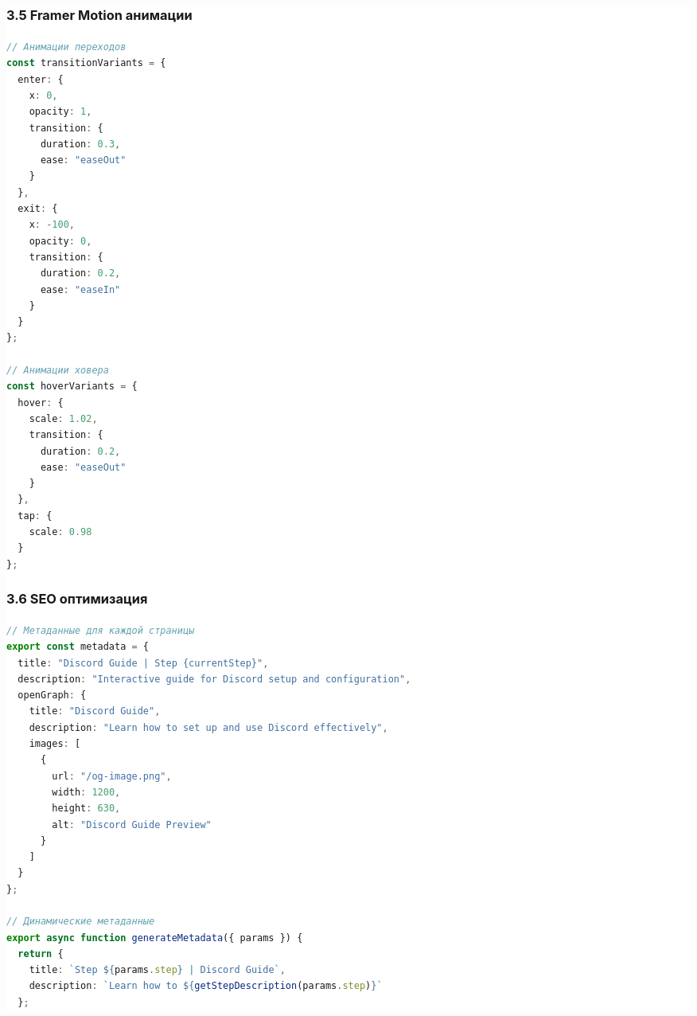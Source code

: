 ### 3.5 Framer Motion анимации
```typescript
// Анимации переходов
const transitionVariants = {
  enter: {
    x: 0,
    opacity: 1,
    transition: {
      duration: 0.3,
      ease: "easeOut"
    }
  },
  exit: {
    x: -100,
    opacity: 0,
    transition: {
      duration: 0.2,
      ease: "easeIn"
    }
  }
};

// Анимации ховера
const hoverVariants = {
  hover: {
    scale: 1.02,
    transition: {
      duration: 0.2,
      ease: "easeOut"
    }
  },
  tap: {
    scale: 0.98
  }
};
```

### 3.6 SEO оптимизация
```typescript
// Метаданные для каждой страницы
export const metadata = {
  title: "Discord Guide | Step {currentStep}",
  description: "Interactive guide for Discord setup and configuration",
  openGraph: {
    title: "Discord Guide",
    description: "Learn how to set up and use Discord effectively",
    images: [
      {
        url: "/og-image.png",
        width: 1200,
        height: 630,
        alt: "Discord Guide Preview"
      }
    ]
  }
};

// Динамические метаданные
export async function generateMetadata({ params }) {
  return {
    title: `Step ${params.step} | Discord Guide`,
    description: `Learn how to ${getStepDescription(params.step)}`
  };
```